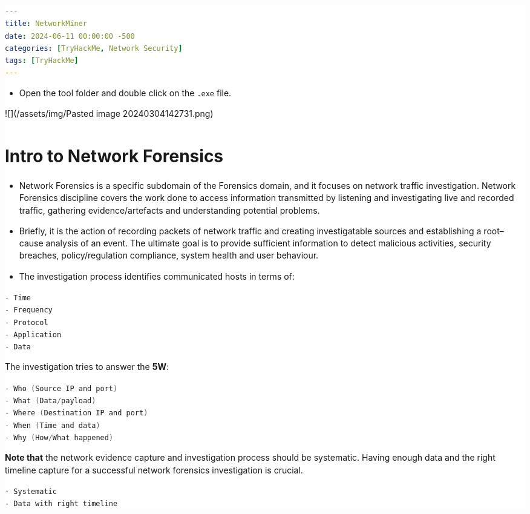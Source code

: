 ```yaml
---
title: NetworkMiner
date: 2024-06-11 00:00:00 -500
categories: [TryHackMe, Network Security]
tags: [TryHackMe]
---
```




- Open the tool folder and double click on the `.exe` file.

![](/assets/img/Pasted image 20240304142731.png)


# Intro to Network Forensics

- Network Forensics is a specific subdomain of the Forensics domain, and it focuses on network traffic investigation. Network Forensics discipline covers the work done to access information transmitted by listening and investigating live and recorded traffic, gathering evidence/artefacts and understanding potential problems.

- Briefly, it is the action of recording packets of network traffic and creating investigatable sources and establishing a root–cause analysis of an event. The ultimate goal is to provide sufficient information to detect malicious activities, security breaches, policy/regulation compliance, system health and user behaviour.


- The investigation process identifies communicated hosts in terms of:

```c
- Time
- Frequency
- Protocol
- Application
- Data
```


The investigation tries to answer the **5W**:
```c
- Who (Source IP and port)
- What (Data/payload)
- Where (Destination IP and port)
- When (Time and data)
- Why (How/What happened)
```

**Note that** the network evidence capture and investigation process should be systematic. Having enough data and the right timeline capture for a successful network forensics investigation is crucial.

	- Systematic
	- Data with right timeline

